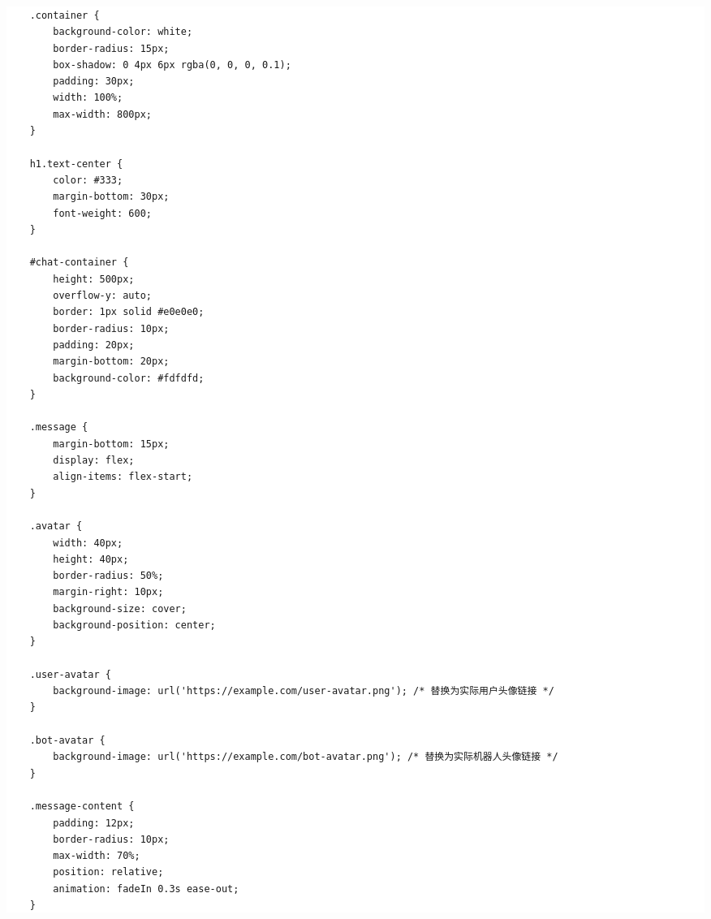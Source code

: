         .container {
            background-color: white;
            border-radius: 15px;
            box-shadow: 0 4px 6px rgba(0, 0, 0, 0.1);
            padding: 30px;
            width: 100%;
            max-width: 800px;
        }

        h1.text-center {
            color: #333;
            margin-bottom: 30px;
            font-weight: 600;
        }

        #chat-container {
            height: 500px;
            overflow-y: auto;
            border: 1px solid #e0e0e0;
            border-radius: 10px;
            padding: 20px;
            margin-bottom: 20px;
            background-color: #fdfdfd;
        }

        .message {
            margin-bottom: 15px;
            display: flex;
            align-items: flex-start;
        }

        .avatar {
            width: 40px;
            height: 40px;
            border-radius: 50%;
            margin-right: 10px;
            background-size: cover;
            background-position: center;
        }

        .user-avatar {
            background-image: url('https://example.com/user-avatar.png'); /* 替换为实际用户头像链接 */
        }

        .bot-avatar {
            background-image: url('https://example.com/bot-avatar.png'); /* 替换为实际机器人头像链接 */
        }

        .message-content {
            padding: 12px;
            border-radius: 10px;
            max-width: 70%;
            position: relative;
            animation: fadeIn 0.3s ease-out;
        }
